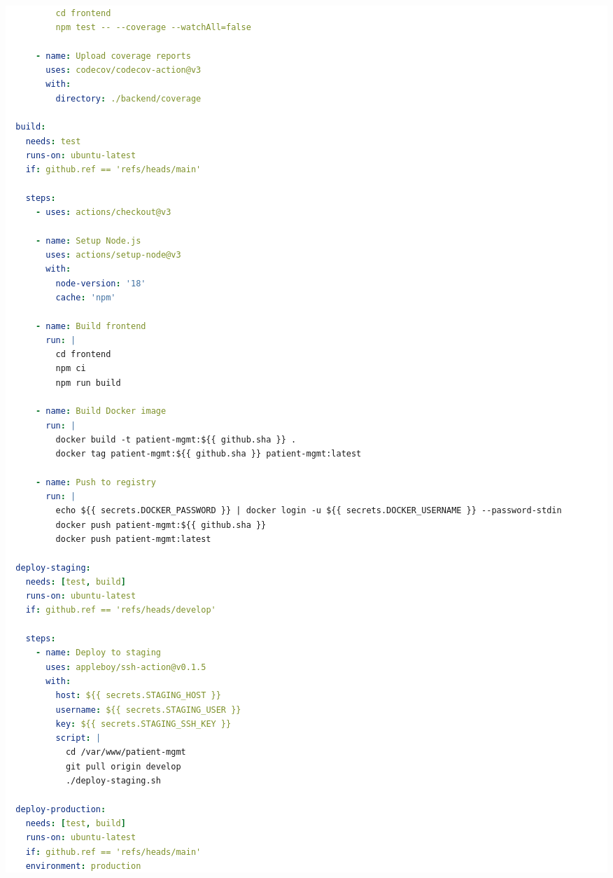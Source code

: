 ```yaml
          cd frontend
          npm test -- --coverage --watchAll=false

      - name: Upload coverage reports
        uses: codecov/codecov-action@v3
        with:
          directory: ./backend/coverage

  build:
    needs: test
    runs-on: ubuntu-latest
    if: github.ref == 'refs/heads/main'

    steps:
      - uses: actions/checkout@v3

      - name: Setup Node.js
        uses: actions/setup-node@v3
        with:
          node-version: '18'
          cache: 'npm'

      - name: Build frontend
        run: |
          cd frontend
          npm ci
          npm run build

      - name: Build Docker image
        run: |
          docker build -t patient-mgmt:${{ github.sha }} .
          docker tag patient-mgmt:${{ github.sha }} patient-mgmt:latest

      - name: Push to registry
        run: |
          echo ${{ secrets.DOCKER_PASSWORD }} | docker login -u ${{ secrets.DOCKER_USERNAME }} --password-stdin
          docker push patient-mgmt:${{ github.sha }}
          docker push patient-mgmt:latest

  deploy-staging:
    needs: [test, build]
    runs-on: ubuntu-latest
    if: github.ref == 'refs/heads/develop'

    steps:
      - name: Deploy to staging
        uses: appleboy/ssh-action@v0.1.5
        with:
          host: ${{ secrets.STAGING_HOST }}
          username: ${{ secrets.STAGING_USER }}
          key: ${{ secrets.STAGING_SSH_KEY }}
          script: |
            cd /var/www/patient-mgmt
            git pull origin develop
            ./deploy-staging.sh

  deploy-production:
    needs: [test, build]
    runs-on: ubuntu-latest
    if: github.ref == 'refs/heads/main'
    environment: production

```